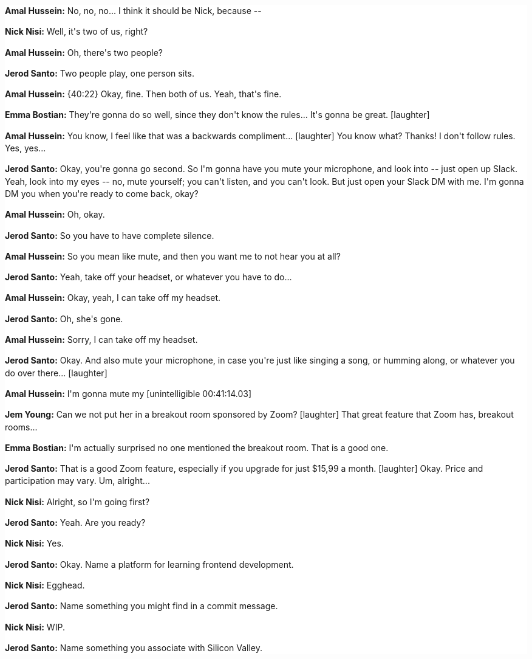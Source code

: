 **Amal Hussein:** No, no, no... I think it should be Nick, because --

**Nick Nisi:** Well, it's two of us, right?

**Amal Hussein:** Oh, there's two people?

**Jerod Santo:** Two people play, one person sits.

**Amal Hussein:** \{40:22\} Okay, fine. Then both of us. Yeah, that's fine.

**Emma Bostian:** They're gonna do so well, since they don't know the rules... It's gonna be great. \[laughter\]

**Amal Hussein:** You know, I feel like that was a backwards compliment... \[laughter\] You know what? Thanks! I don't follow rules. Yes, yes...

**Jerod Santo:** Okay, you're gonna go second. So I'm gonna have you mute your microphone, and look into -- just open up Slack. Yeah, look into my eyes -- no, mute yourself; you can't listen, and you can't look. But just open your Slack DM with me. I'm gonna DM you when you're ready to come back, okay?

**Amal Hussein:** Oh, okay.

**Jerod Santo:** So you have to have complete silence.

**Amal Hussein:** So you mean like mute, and then you want me to not hear you at all?

**Jerod Santo:** Yeah, take off your headset, or whatever you have to do...

**Amal Hussein:** Okay, yeah, I can take off my headset.

**Jerod Santo:** Oh, she's gone.

**Amal Hussein:** Sorry, I can take off my headset.

**Jerod Santo:** Okay. And also mute your microphone, in case you're just like singing a song, or humming along, or whatever you do over there... \[laughter\]

**Amal Hussein:** I'm gonna mute my \[unintelligible 00:41:14.03\]

**Jem Young:** Can we not put her in a breakout room sponsored by Zoom? \[laughter\] That great feature that Zoom has, breakout rooms...

**Emma Bostian:** I'm actually surprised no one mentioned the breakout room. That is a good one.

**Jerod Santo:** That is a good Zoom feature, especially if you upgrade for just $15,99 a month. \[laughter\] Okay. Price and participation may vary. Um, alright...

**Nick Nisi:** Alright, so I'm going first?

**Jerod Santo:** Yeah. Are you ready?

**Nick Nisi:** Yes.

**Jerod Santo:** Okay. Name a platform for learning frontend development.

**Nick Nisi:** Egghead.

**Jerod Santo:** Name something you might find in a commit message.

**Nick Nisi:** WIP.

**Jerod Santo:** Name something you associate with Silicon Valley.
